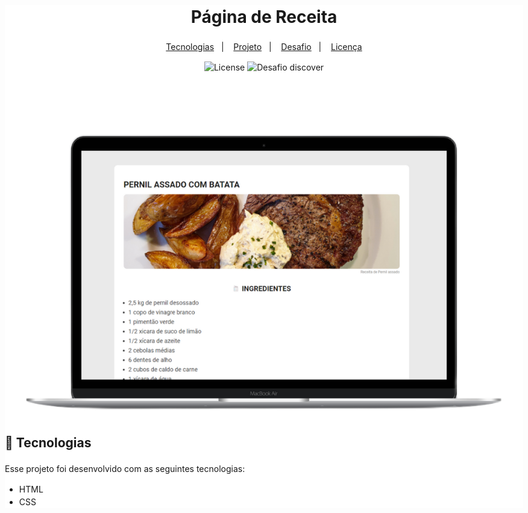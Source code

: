 <h1 align="center" justify="center">Página de Receita</h1>

<p align="center">
  <a href="#-tecnologias">Tecnologias</a>&nbsp;&nbsp;&nbsp;|&nbsp;&nbsp;&nbsp;
  <a href="#-projeto">Projeto</a>&nbsp;&nbsp;&nbsp;|&nbsp;&nbsp;&nbsp;
  <a href="#-layout">Desafio</a>&nbsp;&nbsp;&nbsp;|&nbsp;&nbsp;&nbsp;
  <a href="#-licença">Licença</a>
</p>

<p align="center">
  <img alt="License" src="https://img.shields.io/static/v1?label=license&message=MIT&color=8257E5&labelColor=000000" />
  <img src="https://img.shields.io/static/v1?label=Discover&message=Desafio&color=8257E5&labelColor=000000" alt="Desafio discover" />
</p>

<p align="center">
  <img alt="Página de Receita" src=".github/desktop.png" width="100%">
</p>

## 🚀 Tecnologias

Esse projeto foi desenvolvido com as seguintes tecnologias:

- HTML
- CSS
